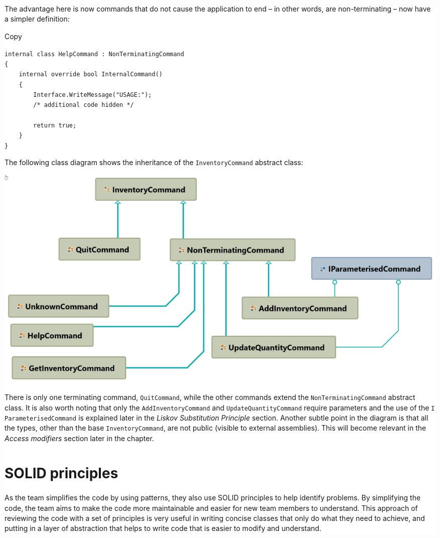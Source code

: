 The advantage here is now commands that do not cause the application to end – in other words, are non-terminating – now have a simpler definition:

Copy

    internal class HelpCommand : NonTerminatingCommand
    {
        internal override bool InternalCommand()
        {
            Interface.WriteMessage("USAGE:");
            /* additional code hidden */
    
            return true;
        }
    }

The following class diagram shows the inheritance of the `InventoryCommand` abstract class:

![](./images/aHR0cHM6Ly9zdGF0aWMucGFja3QtY2RuLmNvbS9wcm9kdWN0cy85NzgxNzg5MTMzNjQ2L2dyYXBoaWNzL2JjMWJkMzcxLTk4ZDktNGZlYy04YWNjLTFmMjZkNzRlYjNhYw==.png)

There is only one terminating command, `QuitCommand`, while the other commands extend the `NonTerminatingCommand` abstract class. It is also worth noting that only the `AddInventoryCommand` and `UpdateQuantityCommand` require parameters and the use of the `IParameterisedCommand` is explained later in the _Liskov Substitution Principle_ section. Another subtle point in the diagram is that all the types, other than the base `InventoryCommand`, are not public (visible to external assemblies). This will become relevant in the _Access modifiers_ section later in the chapter. 


SOLID principles
================

As the team simplifies the code by using patterns, they also use SOLID principles to help identify problems. By simplifying the code, the team aims to make the code more maintainable and easier for new team members to understand. This approach of reviewing the code with a set of principles is very useful in writing concise classes that only do what they need to achieve, and putting in a layer of abstraction that helps to write code that is easier to modify and understand.
